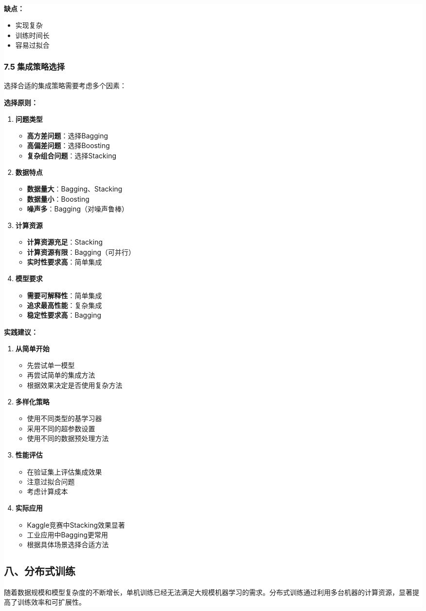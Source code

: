**缺点：**
- 实现复杂
- 训练时间长
- 容易过拟合

### 7.5 集成策略选择

选择合适的集成策略需要考虑多个因素：

**选择原则：**

1. **问题类型**
   - **高方差问题**：选择Bagging
   - **高偏差问题**：选择Boosting
   - **复杂组合问题**：选择Stacking

2. **数据特点**
   - **数据量大**：Bagging、Stacking
   - **数据量小**：Boosting
   - **噪声多**：Bagging（对噪声鲁棒）

3. **计算资源**
   - **计算资源充足**：Stacking
   - **计算资源有限**：Bagging（可并行）
   - **实时性要求高**：简单集成

4. **模型要求**
   - **需要可解释性**：简单集成
   - **追求最高性能**：复杂集成
   - **稳定性要求高**：Bagging

**实践建议：**

1. **从简单开始**
   - 先尝试单一模型
   - 再尝试简单的集成方法
   - 根据效果决定是否使用复杂方法

2. **多样化策略**
   - 使用不同类型的基学习器
   - 采用不同的超参数设置
   - 使用不同的数据预处理方法

3. **性能评估**
   - 在验证集上评估集成效果
   - 注意过拟合问题
   - 考虑计算成本

4. **实际应用**
   - Kaggle竞赛中Stacking效果显著
   - 工业应用中Bagging更常用
   - 根据具体场景选择合适方法

## 八、分布式训练

随着数据规模和模型复杂度的不断增长，单机训练已经无法满足大规模机器学习的需求。分布式训练通过利用多台机器的计算资源，显著提高了训练效率和可扩展性。
